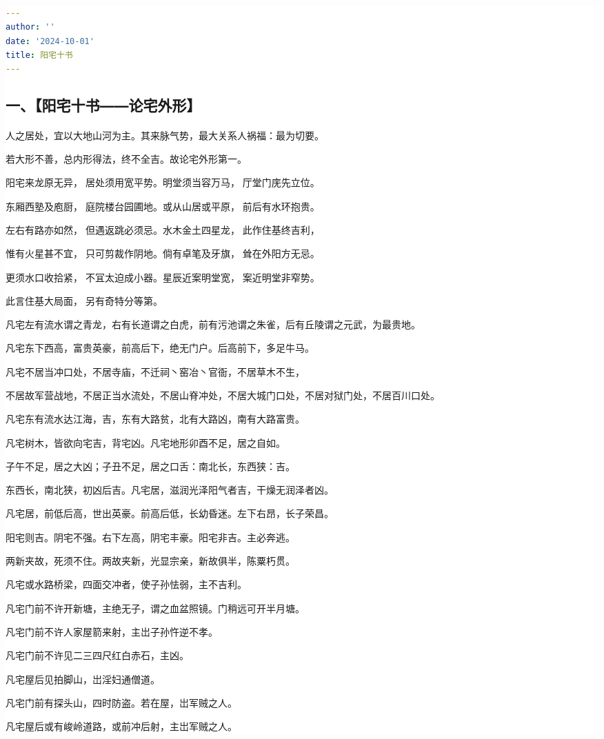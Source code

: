 ```yaml
---
author: ''
date: '2024-10-01'
title: 阳宅十书
---
```


## 一、【阳宅十书——论宅外形】

人之居处，宜以大地山河为主。其来脉气势，最大关系人祸福：最为切要。

若大形不善，总内形得法，终不全吉。故论宅外形第一。

阳宅来龙原无异， 居处须用宽平势。明堂须当容万马， 厅堂门庑先立位。

东厢西塾及庖厨， 庭院楼台园圃地。或从山居或平原， 前后有水环抱贵。

左右有路亦如然， 但遇返跳必须忌。水木金土四星龙， 此作住基终吉利，

惟有火星甚不宜， 只可剪裁作阴地。倘有卓笔及牙旗， 耸在外阳方无忌。

更须水口收拾紧， 不冝太迫成小器。星辰近案明堂宽， 案近明堂非窄势。

此言住基大局面， 另有奇特分等第。

凡宅左有流水谓之青龙，右有长道谓之白虎，前有污池谓之朱雀，后有丘陵谓之元武，为最贵地。

凡宅东下西高，富贵英豪，前高后下，绝无门户。后高前下，多足牛马。

凡宅不居当冲口处，不居寺庙，不迁祠丶窑冶丶官衙，不居草木不生，

不居故军营战地，不居正当水流处，不居山脊冲处，不居大城门口处，不居对狱门处，不居百川口处。

凡宅东有流水达江海，吉，东有大路贫，北有大路凶，南有大路富贵。

凡宅树木，皆欲向宅吉，背宅凶。凡宅地形卯酉不足，居之自如。

子午不足，居之大凶；子丑不足，居之口舌：南北长，东西狭：吉。

东西长，南北狭，初凶后吉。凡宅居，滋润光泽阳气者吉，干燥无润泽者凶。

凡宅居，前低后高，世出英豪。前高后低，长幼昏迷。左下右昂，长子荣昌。

阳宅则吉。阴宅不强。右下左高，阴宅丰豪。阳宅非吉。主必奔逃。

两新夹故，死须不住。两故夹新，光显宗亲，新故俱半，陈粟朽贯。

凡宅或水路桥梁，四面交冲者，使子孙怯弱，主不吉利。

凡宅门前不许开新塘，主绝无子，谓之血盆照镜。门稍远可开半月塘。

凡宅门前不许人家屋箭来射，主岀子孙忤逆不孝。

凡宅门前不许见二三四尺红白赤石，主凶。

凡宅屋后见拍脚山，岀淫妇通僧道。

凡宅门前有探头山，四时防盗。若在屋，岀军贼之人。

凡宅屋后或有峻岭道路，或前冲后射，主岀军贼之人。
